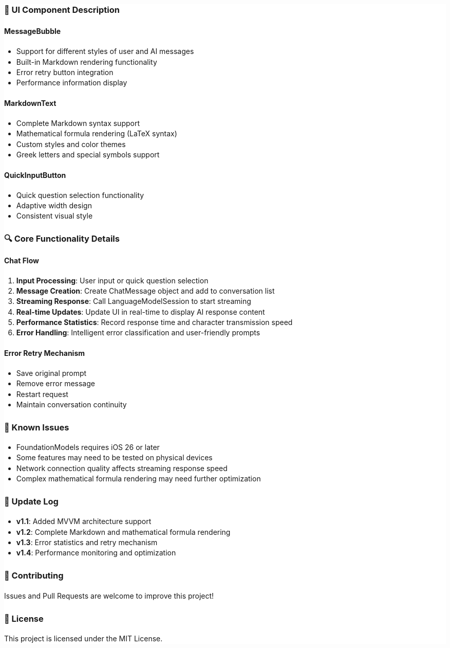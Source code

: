 ### 🎨 UI Component Description

#### MessageBubble
- Support for different styles of user and AI messages
- Built-in Markdown rendering functionality
- Error retry button integration
- Performance information display

#### MarkdownText
- Complete Markdown syntax support
- Mathematical formula rendering (LaTeX syntax)
- Custom styles and color themes
- Greek letters and special symbols support

#### QuickInputButton
- Quick question selection functionality
- Adaptive width design
- Consistent visual style

### 🔍 Core Functionality Details

#### Chat Flow
1. **Input Processing**: User input or quick question selection
2. **Message Creation**: Create ChatMessage object and add to conversation list
3. **Streaming Response**: Call LanguageModelSession to start streaming
4. **Real-time Updates**: Update UI in real-time to display AI response content
5. **Performance Statistics**: Record response time and character transmission speed
6. **Error Handling**: Intelligent error classification and user-friendly prompts

#### Error Retry Mechanism
- Save original prompt
- Remove error message
- Restart request
- Maintain conversation continuity

### 🐛 Known Issues

- FoundationModels requires iOS 26 or later
- Some features may need to be tested on physical devices
- Network connection quality affects streaming response speed
- Complex mathematical formula rendering may need further optimization

### 🔄 Update Log

- **v1.1**: Added MVVM architecture support
- **v1.2**: Complete Markdown and mathematical formula rendering
- **v1.3**: Error statistics and retry mechanism
- **v1.4**: Performance monitoring and optimization

### 🤝 Contributing

Issues and Pull Requests are welcome to improve this project!

### 📄 License

This project is licensed under the MIT License. 
